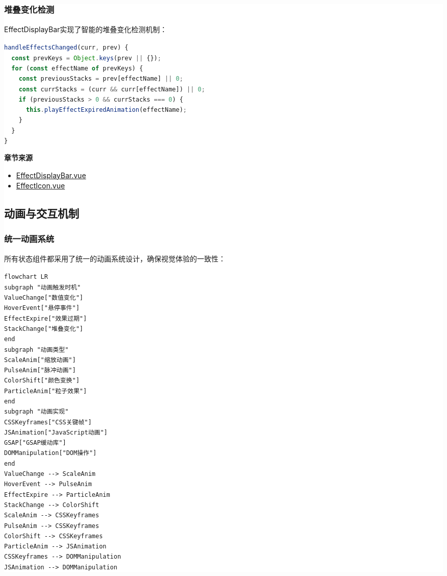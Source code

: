 ### 堆叠变化检测

EffectDisplayBar实现了智能的堆叠变化检测机制：

```javascript
handleEffectsChanged(curr, prev) {
  const prevKeys = Object.keys(prev || {});
  for (const effectName of prevKeys) {
    const previousStacks = prev[effectName] || 0;
    const currStacks = (curr && curr[effectName]) || 0;
    if (previousStacks > 0 && currStacks === 0) {
      this.playEffectExpiredAnimation(effectName);
    }
  }
}
```

**章节来源**
- [EffectDisplayBar.vue](file://src/components/global/EffectDisplayBar.vue#L1-L154)
- [EffectIcon.vue](file://src/components/global/EffectIcon.vue#L1-L116)

## 动画与交互机制

### 统一动画系统

所有状态组件都采用了统一的动画系统设计，确保视觉体验的一致性：

```mermaid
flowchart LR
subgraph "动画触发时机"
ValueChange["数值变化"]
HoverEvent["悬停事件"]
EffectExpire["效果过期"]
StackChange["堆叠变化"]
end
subgraph "动画类型"
ScaleAnim["缩放动画"]
PulseAnim["脉冲动画"]
ColorShift["颜色变换"]
ParticleAnim["粒子效果"]
end
subgraph "动画实现"
CSSKeyframes["CSS关键帧"]
JSAnimation["JavaScript动画"]
GSAP["GSAP缓动库"]
DOMManipulation["DOM操作"]
end
ValueChange --> ScaleAnim
HoverEvent --> PulseAnim
EffectExpire --> ParticleAnim
StackChange --> ColorShift
ScaleAnim --> CSSKeyframes
PulseAnim --> CSSKeyframes
ColorShift --> CSSKeyframes
ParticleAnim --> JSAnimation
CSSKeyframes --> DOMManipulation
JSAnimation --> DOMManipulation
```
